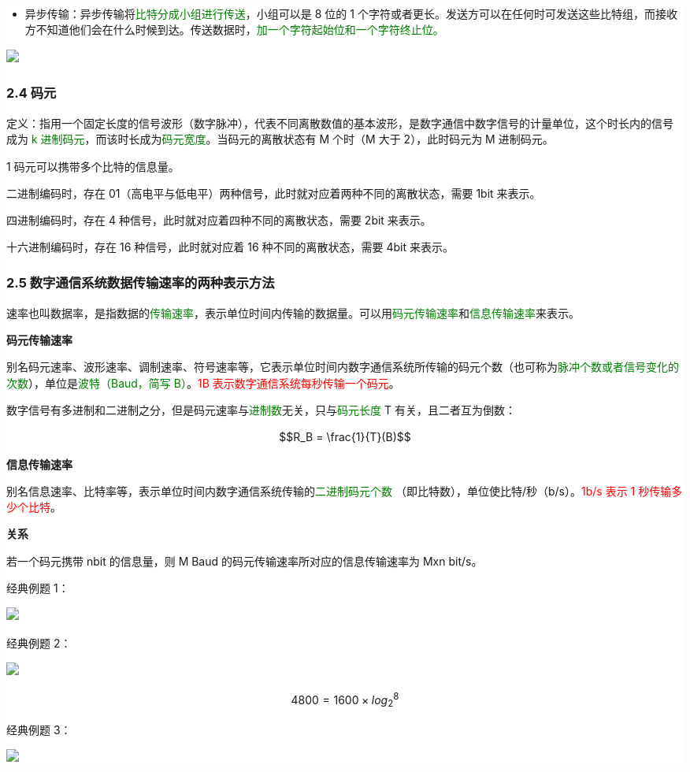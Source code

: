 
- 异步传输：异步传输将<font color=green>比特分成小组进行传送</font>，小组可以是 8 位的 1 个字符或者更长。发送方可以在任何时可发送这些比特组，而接收方不知道他们会在什么时候到达。传送数据时，<font color=green>加一个字符起始位和一个字符终止位。
</font>

![](https://cdn.jsdelivr.net/gh/LuciferCCC/blogs_images@main/20230226203456.png)


### 2.4 码元

定义：指用一个固定长度的信号波形（数字脉冲），代表不同离散数值的基本波形，是数字通信中数字信号的计量单位，这个时长内的信号成为 <font color=green>k 进制码元</font>，而该时长成为<font color=green>码元宽度</font>。当码元的离散状态有 M 个时（M 大于 2），此时码元为 M 进制码元。

1 码元可以携带多个比特的信息量。

二进制编码时，存在 01（高电平与低电平）两种信号，此时就对应着两种不同的离散状态，需要 1bit 来表示。


四进制编码时，存在 4 种信号，此时就对应着四种不同的离散状态，需要 2bit 来表示。  

十六进制编码时，存在 16 种信号，此时就对应着 16 种不同的离散状态，需要 4bit 来表示。

### 2.5 数字通信系统数据传输速率的两种表示方法

速率也叫数据率，是指数据的<font color=green>传输速率</font>，表示单位时间内传输的数据量。可以用<font color=green>码元传输速率</font>和<font color=green>信息传输速率</font>来表示。

**码元传输速率**

别名码元速率、波形速率、调制速率、符号速率等，它表示单位时间内数字通信系统所传输的码元个数（也可称为<font color=green>脉冲个数或者信号变化的次数</font>），单位是<font color=green>波特（Baud，简写 B）</font>。<font color=red>1B 表示数字通信系统每秒传输一个码元</font>。

数字信号有多进制和二进制之分，但是码元速率与<font color=green>进制数</font>无关，只与<font color=green>码元长度</font> T 有关，且二者互为倒数： 

$$R_B = \frac{1}{T}(B)$$

**信息传输速率**

别名信息速率、比特率等，表示单位时间内数字通信系统传输的<font color=green>二进制码元个数</font> （即比特数），单位使比特/秒（b/s）。<font color=red>1b/s 表示 1 秒传输多少个比特</font>。

**关系**

若一个码元携带 nbit 的信息量，则 M Baud 的码元传输速率所对应的信息传输速率为 Mxn bit/s。

经典例题 1：

![](https://cdn.jsdelivr.net/gh/LuciferCCC/blogs_images@main/20230226203543.png)


经典例题 2：

![](https://cdn.jsdelivr.net/gh/LuciferCCC/blogs_images@main/20230226203600.png)


$$4800 = 1600 \times log_2^8$$

经典例题 3：

![](https://cdn.jsdelivr.net/gh/LuciferCCC/blogs_images@main/20230226203630.png)
